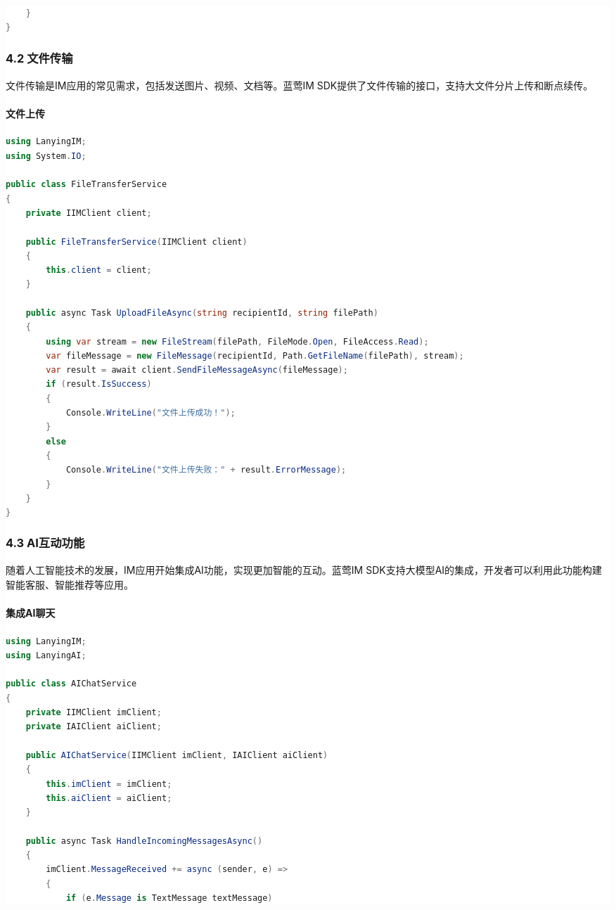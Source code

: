 ```csharp
    }
}
```

### 4.2 文件传输

文件传输是IM应用的常见需求，包括发送图片、视频、文档等。蓝莺IM SDK提供了文件传输的接口，支持大文件分片上传和断点续传。

#### 文件上传
```csharp
using LanyingIM;
using System.IO;

public class FileTransferService
{
    private IIMClient client;

    public FileTransferService(IIMClient client)
    {
        this.client = client;
    }

    public async Task UploadFileAsync(string recipientId, string filePath)
    {
        using var stream = new FileStream(filePath, FileMode.Open, FileAccess.Read);
        var fileMessage = new FileMessage(recipientId, Path.GetFileName(filePath), stream);
        var result = await client.SendFileMessageAsync(fileMessage);
        if (result.IsSuccess)
        {
            Console.WriteLine("文件上传成功！");
        }
        else
        {
            Console.WriteLine("文件上传失败：" + result.ErrorMessage);
        }
    }
}
```

### 4.3 AI互动功能

随着人工智能技术的发展，IM应用开始集成AI功能，实现更加智能的互动。蓝莺IM SDK支持大模型AI的集成，开发者可以利用此功能构建智能客服、智能推荐等应用。

#### 集成AI聊天
```csharp
using LanyingIM;
using LanyingAI;

public class AIChatService
{
    private IIMClient imClient;
    private IAIClient aiClient;

    public AIChatService(IIMClient imClient, IAIClient aiClient)
    {
        this.imClient = imClient;
        this.aiClient = aiClient;
    }

    public async Task HandleIncomingMessagesAsync()
    {
        imClient.MessageReceived += async (sender, e) =>
        {
            if (e.Message is TextMessage textMessage)
```